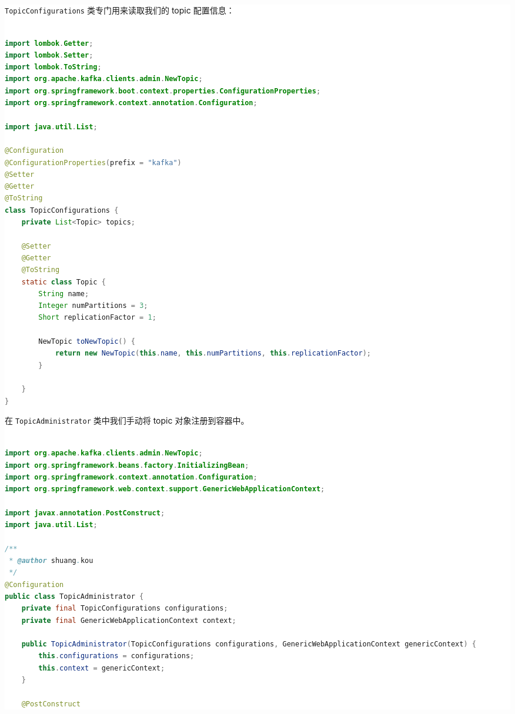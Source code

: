 `TopicConfigurations` 类专门用来读取我们的 topic 配置信息：

```java

import lombok.Getter;
import lombok.Setter;
import lombok.ToString;
import org.apache.kafka.clients.admin.NewTopic;
import org.springframework.boot.context.properties.ConfigurationProperties;
import org.springframework.context.annotation.Configuration;

import java.util.List;

@Configuration
@ConfigurationProperties(prefix = "kafka")
@Setter
@Getter
@ToString
class TopicConfigurations {
    private List<Topic> topics;

    @Setter
    @Getter
    @ToString
    static class Topic {
        String name;
        Integer numPartitions = 3;
        Short replicationFactor = 1;

        NewTopic toNewTopic() {
            return new NewTopic(this.name, this.numPartitions, this.replicationFactor);
        }

    }
}

```

在 `TopicAdministrator` 类中我们手动将 topic 对象注册到容器中。

```java

import org.apache.kafka.clients.admin.NewTopic;
import org.springframework.beans.factory.InitializingBean;
import org.springframework.context.annotation.Configuration;
import org.springframework.web.context.support.GenericWebApplicationContext;

import javax.annotation.PostConstruct;
import java.util.List;

/**
 * @author shuang.kou
 */
@Configuration
public class TopicAdministrator {
    private final TopicConfigurations configurations;
    private final GenericWebApplicationContext context;

    public TopicAdministrator(TopicConfigurations configurations, GenericWebApplicationContext genericContext) {
        this.configurations = configurations;
        this.context = genericContext;
    }

    @PostConstruct
```